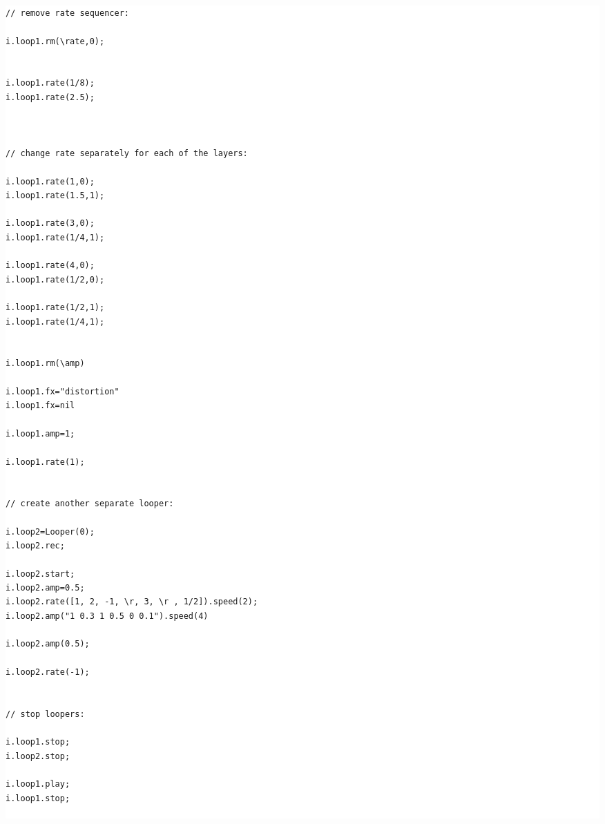 ```SuperCollider
// remove rate sequencer:

i.loop1.rm(\rate,0);


i.loop1.rate(1/8);
i.loop1.rate(2.5);



// change rate separately for each of the layers:

i.loop1.rate(1,0);
i.loop1.rate(1.5,1);

i.loop1.rate(3,0);
i.loop1.rate(1/4,1);

i.loop1.rate(4,0);
i.loop1.rate(1/2,0);

i.loop1.rate(1/2,1);
i.loop1.rate(1/4,1);


i.loop1.rm(\amp)

i.loop1.fx="distortion"
i.loop1.fx=nil

i.loop1.amp=1;

i.loop1.rate(1);


// create another separate looper:

i.loop2=Looper(0);
i.loop2.rec;

i.loop2.start;
i.loop2.amp=0.5;
i.loop2.rate([1, 2, -1, \r, 3, \r , 1/2]).speed(2);
i.loop2.amp("1 0.3 1 0.5 0 0.1").speed(4)

i.loop2.amp(0.5);

i.loop2.rate(-1);


// stop loopers:

i.loop1.stop;
i.loop2.stop;

i.loop1.play;
i.loop1.stop;


```
